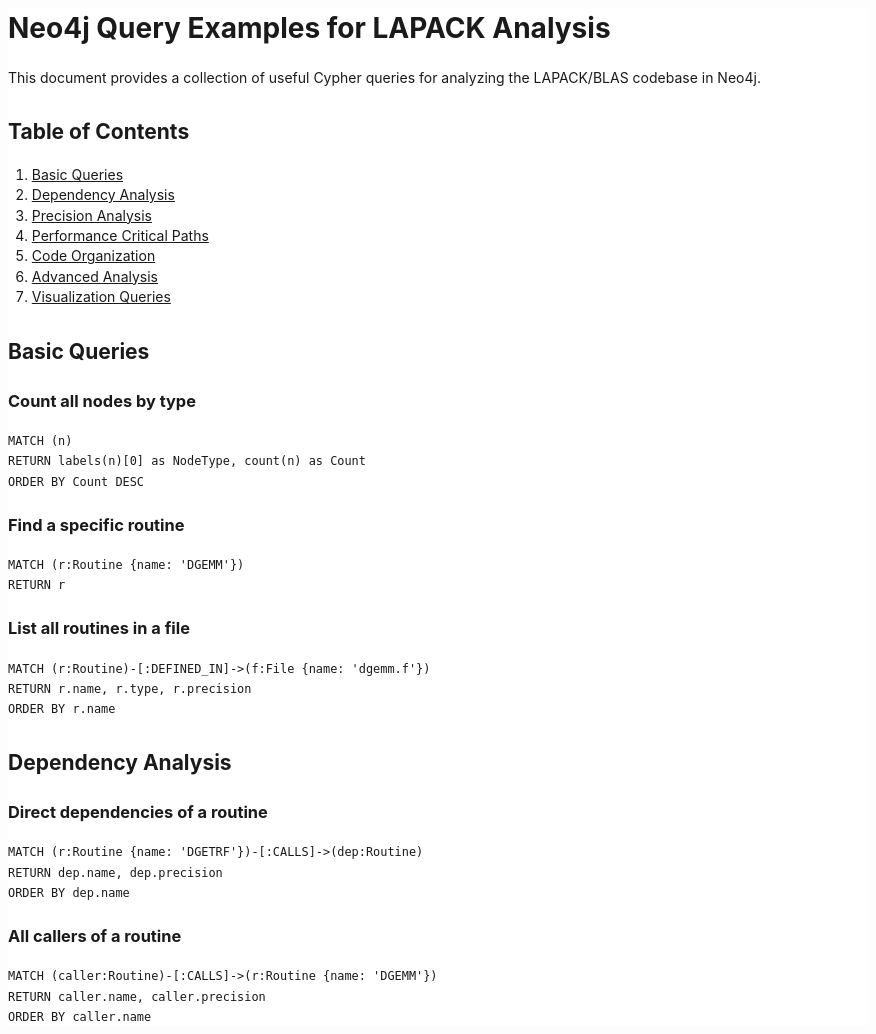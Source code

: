 # Neo4j Query Examples for LAPACK Analysis

This document provides a collection of useful Cypher queries for analyzing the LAPACK/BLAS codebase in Neo4j.

## Table of Contents

1. [Basic Queries](#basic-queries)
2. [Dependency Analysis](#dependency-analysis)
3. [Precision Analysis](#precision-analysis)
4. [Performance Critical Paths](#performance-critical-paths)
5. [Code Organization](#code-organization)
6. [Advanced Analysis](#advanced-analysis)
7. [Visualization Queries](#visualization-queries)

## Basic Queries

### Count all nodes by type
```cypher
MATCH (n)
RETURN labels(n)[0] as NodeType, count(n) as Count
ORDER BY Count DESC
```

### Find a specific routine
```cypher
MATCH (r:Routine {name: 'DGEMM'})
RETURN r
```

### List all routines in a file
```cypher
MATCH (r:Routine)-[:DEFINED_IN]->(f:File {name: 'dgemm.f'})
RETURN r.name, r.type, r.precision
ORDER BY r.name
```

## Dependency Analysis

### Direct dependencies of a routine
```cypher
MATCH (r:Routine {name: 'DGETRF'})-[:CALLS]->(dep:Routine)
RETURN dep.name, dep.precision
ORDER BY dep.name
```

### All callers of a routine
```cypher
MATCH (caller:Routine)-[:CALLS]->(r:Routine {name: 'DGEMM'})
RETURN caller.name, caller.precision
ORDER BY caller.name
```
